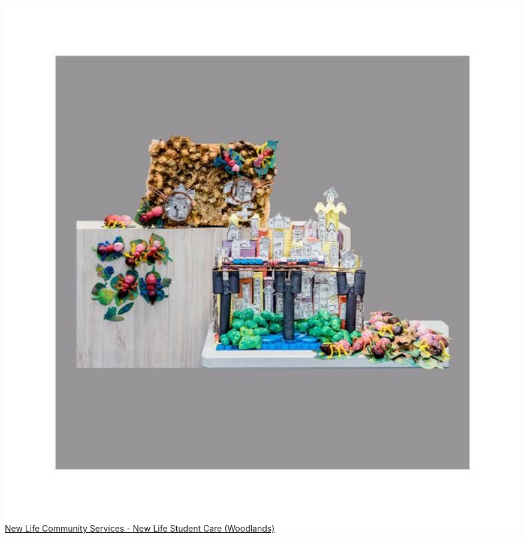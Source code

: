 <a class="isomer-image-wrapper" href="/new-life-student-care-woodlands/"><img style="width: 100%" height="auto" width="100%" alt="" src="/images/New_Life_Woodlands.jpg"><br>New Life Community Services - New Life Student Care (Woodlands)</a>
</td>
<td rowspan="1" colspan="1">